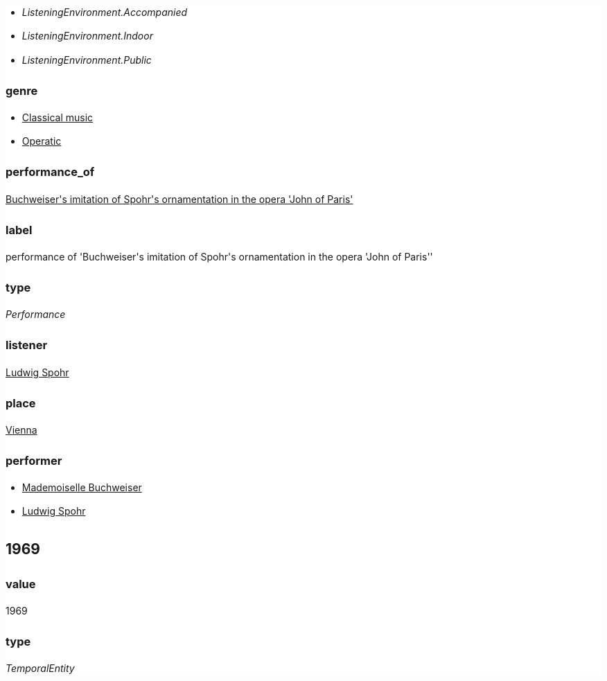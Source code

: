  - *ListeningEnvironment.Accompanied*

 - *ListeningEnvironment.Indoor*

 - *ListeningEnvironment.Public*

### genre

 - [Classical music](#Classical-music)

 - [Operatic](#Operatic)

### performance_of


[Buchweiser's imitation of Spohr's ornamentation in the opera 'John of Paris'](#Buchweiser's-imitation-of-Spohr's-ornamentation-in-the-opera-'John-of-Paris')

### label


performance of 'Buchweiser's imitation of Spohr's ornamentation in the opera 'John of Paris''

### type


*Performance*

### listener


[Ludwig Spohr](#Ludwig-Spohr)

### place


[Vienna](#Vienna)

### performer

 - [Mademoiselle Buchweiser](#Mademoiselle-Buchweiser)

 - [Ludwig Spohr](#Ludwig-Spohr)

## 1969

### value


1969

### type


*TemporalEntity*